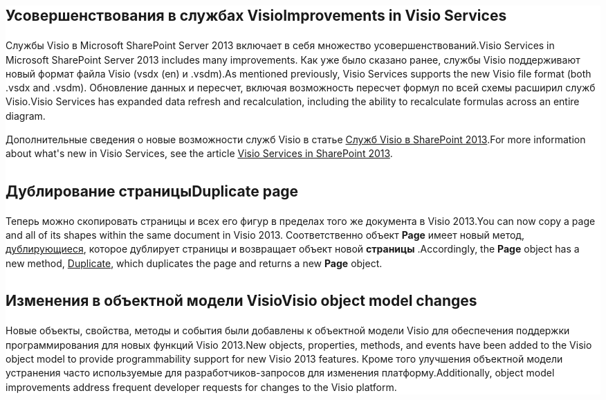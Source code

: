 ## <a name="improvements-in-visio-services"></a><span data-ttu-id="77814-195">Усовершенствования в службах Visio</span><span class="sxs-lookup"><span data-stu-id="77814-195">Improvements in Visio Services</span></span>
<span data-ttu-id="77814-196"><a name="vis15_WhatsNew_VisioServices"> </a></span><span class="sxs-lookup"><span data-stu-id="77814-196"></span></span>

<span data-ttu-id="77814-197">Службы Visio в Microsoft SharePoint Server 2013 включает в себя множество усовершенствований.</span><span class="sxs-lookup"><span data-stu-id="77814-197">Visio Services in Microsoft SharePoint Server 2013 includes many improvements.</span></span> <span data-ttu-id="77814-198">Как уже было сказано ранее, службы Visio поддерживают новый формат файла Visio (vsdx (en) и .vsdm).</span><span class="sxs-lookup"><span data-stu-id="77814-198">As mentioned previously, Visio Services supports the new Visio file format (both .vsdx and .vsdm).</span></span> <span data-ttu-id="77814-199">Обновление данных и пересчет, включая возможность пересчет формул по всей схемы расширил служб Visio.</span><span class="sxs-lookup"><span data-stu-id="77814-199">Visio Services has expanded data refresh and recalculation, including the ability to recalculate formulas across an entire diagram.</span></span> 
  
<span data-ttu-id="77814-200">Дополнительные сведения о новые возможности служб Visio в статье [Служб Visio в SharePoint 2013](http://msdn.microsoft.com/ru-ru/library/jj164027%28office.15%29.aspx).</span><span class="sxs-lookup"><span data-stu-id="77814-200">For more information about what's new in Visio Services, see the article [Visio Services in SharePoint 2013](http://msdn.microsoft.com/ru-ru/library/jj164027%28office.15%29.aspx).</span></span>
  
## <a name="duplicate-page"></a><span data-ttu-id="77814-201">Дублирование страницы</span><span class="sxs-lookup"><span data-stu-id="77814-201">Duplicate page</span></span>
<span data-ttu-id="77814-202"><a name="vis15_WhatsNew_DuplicatePage"> </a></span><span class="sxs-lookup"><span data-stu-id="77814-202"></span></span>

<span data-ttu-id="77814-203">Теперь можно скопировать страницы и всех его фигур в пределах того же документа в Visio 2013.</span><span class="sxs-lookup"><span data-stu-id="77814-203">You can now copy a page and all of its shapes within the same document in Visio 2013.</span></span> <span data-ttu-id="77814-204">Соответственно объект **Page** имеет новый метод, [дублирующиеся](http://msdn.microsoft.com/library/394be23b-997d-0da1-b3bd-8278564fb4e0%28Office.15%29.aspx), которое дублирует страницы и возвращает объект новой **страницы** .</span><span class="sxs-lookup"><span data-stu-id="77814-204">Accordingly, the **Page** object has a new method, [Duplicate](http://msdn.microsoft.com/library/394be23b-997d-0da1-b3bd-8278564fb4e0%28Office.15%29.aspx), which duplicates the page and returns a new **Page** object.</span></span> 
  
## <a name="visio-object-model-changes"></a><span data-ttu-id="77814-205">Изменения в объектной модели Visio</span><span class="sxs-lookup"><span data-stu-id="77814-205">Visio object model changes</span></span>
<span data-ttu-id="77814-206"><a name="vis15_WhatsNew_NewOM"> </a></span><span class="sxs-lookup"><span data-stu-id="77814-206"></span></span>

<span data-ttu-id="77814-207">Новые объекты, свойства, методы и события были добавлены к объектной модели Visio для обеспечения поддержки программирования для новых функций Visio 2013.</span><span class="sxs-lookup"><span data-stu-id="77814-207">New objects, properties, methods, and events have been added to the Visio object model to provide programmability support for new Visio 2013 features.</span></span> <span data-ttu-id="77814-208">Кроме того улучшения объектной модели устранения часто используемые для разработчиков-запросов для изменения платформу.</span><span class="sxs-lookup"><span data-stu-id="77814-208">Additionally, object model improvements address frequent developer requests for changes to the Visio platform.</span></span>
  